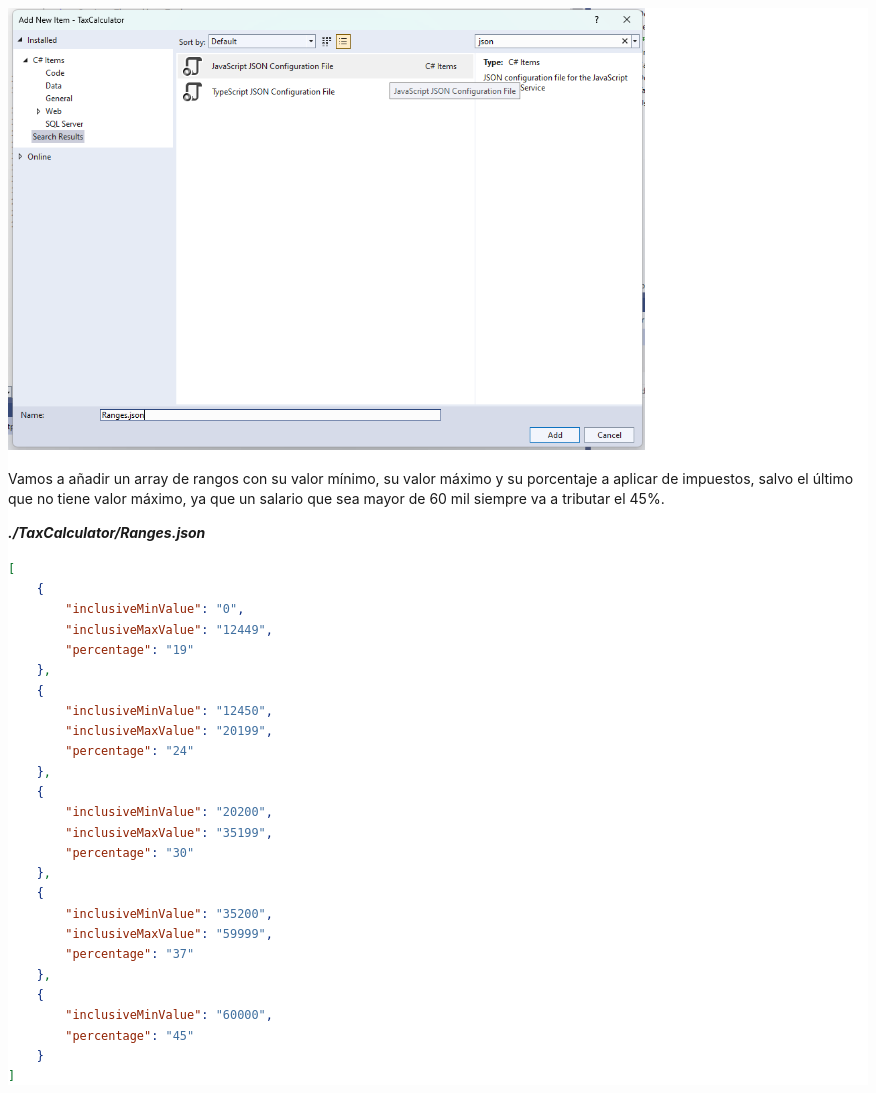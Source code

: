 <img src="./content/add-json.png" style="zoom:67%" alt="Creamos el fichero json ranges">

Vamos a añadir un array de rangos con su valor mínimo, su valor máximo y su porcentaje a aplicar de impuestos, salvo el último que no tiene valor máximo, ya que un salario que sea mayor de 60 mil siempre va a tributar el 45%.

***./TaxCalculator/Ranges.json***

```json
[
    {
        "inclusiveMinValue": "0",
        "inclusiveMaxValue": "12449",
        "percentage": "19"
    },
    {
        "inclusiveMinValue": "12450",
        "inclusiveMaxValue": "20199",
        "percentage": "24"
    },
    {
        "inclusiveMinValue": "20200",
        "inclusiveMaxValue": "35199",
        "percentage": "30"
    },
    {
        "inclusiveMinValue": "35200",
        "inclusiveMaxValue": "59999",
        "percentage": "37"
    },
    {
        "inclusiveMinValue": "60000",
        "percentage": "45"
    }
]
```